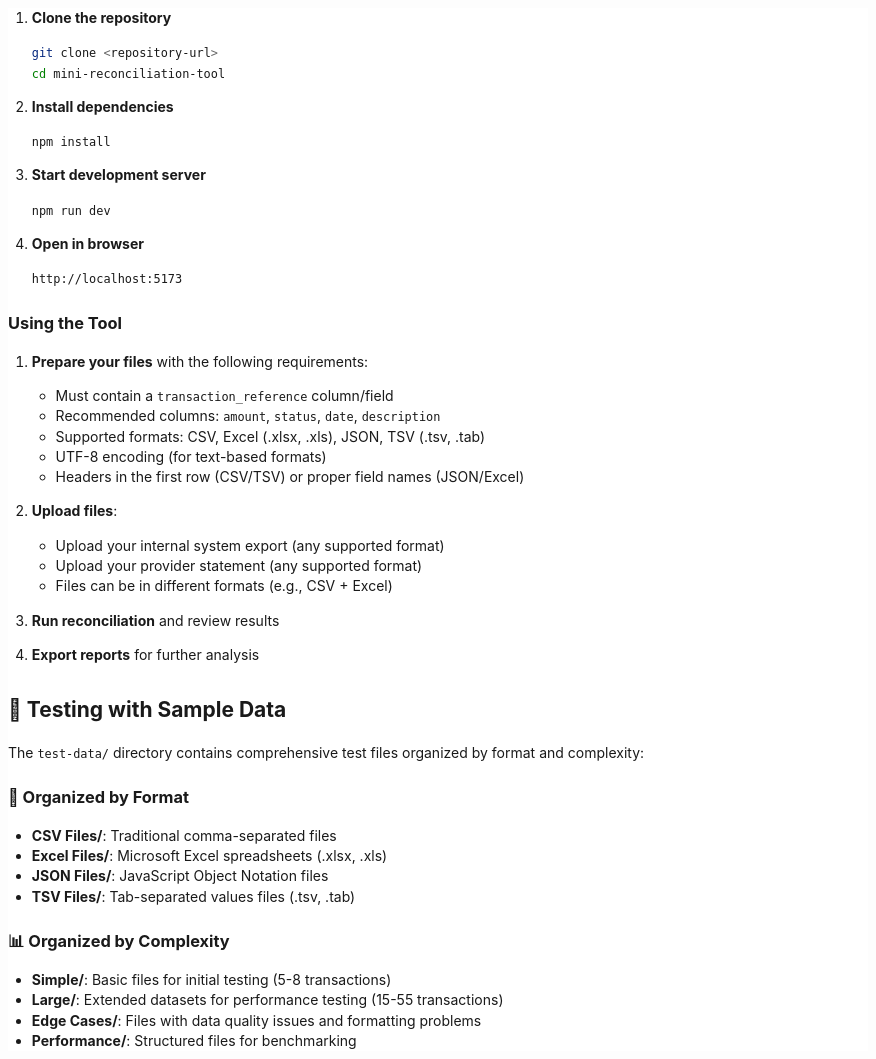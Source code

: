 1. **Clone the repository**
   ```bash
   git clone <repository-url>
   cd mini-reconciliation-tool
   ```

2. **Install dependencies**
   ```bash
   npm install
   ```

3. **Start development server**
   ```bash
   npm run dev
   ```

4. **Open in browser**
   ```
   http://localhost:5173
   ```

### Using the Tool

1. **Prepare your files** with the following requirements:
   - Must contain a `transaction_reference` column/field
   - Recommended columns: `amount`, `status`, `date`, `description`
   - Supported formats: CSV, Excel (.xlsx, .xls), JSON, TSV (.tsv, .tab)
   - UTF-8 encoding (for text-based formats)
   - Headers in the first row (CSV/TSV) or proper field names (JSON/Excel)

2. **Upload files**:
   - Upload your internal system export (any supported format)
   - Upload your provider statement (any supported format)
   - Files can be in different formats (e.g., CSV + Excel)

3. **Run reconciliation** and review results

4. **Export reports** for further analysis

## 🧪 Testing with Sample Data

The `test-data/` directory contains comprehensive test files organized by format and complexity:

### 📁 Organized by Format
- **CSV Files/**: Traditional comma-separated files
- **Excel Files/**: Microsoft Excel spreadsheets (.xlsx, .xls)
- **JSON Files/**: JavaScript Object Notation files
- **TSV Files/**: Tab-separated values files (.tsv, .tab)

### 📊 Organized by Complexity
- **Simple/**: Basic files for initial testing (5-8 transactions)
- **Large/**: Extended datasets for performance testing (15-55 transactions)
- **Edge Cases/**: Files with data quality issues and formatting problems
- **Performance/**: Structured files for benchmarking
